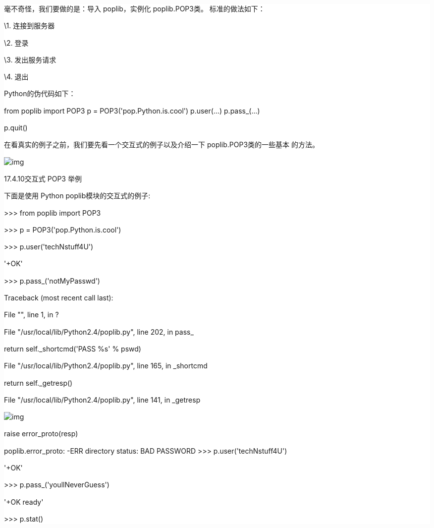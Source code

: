 毫不奇怪，我们要做的是：导入 poplib，实例化 poplib.POP3类。 标准的做法如下：

\1.    连接到服务器

\2.    登录

\3.    发出服务请求

\4.    退出

Python的伪代码如下：

from poplib import POP3 p = POP3('pop.Python.is.cool') p.user(...) p.pass_(...)

p.quit()

在看真实的例子之前，我们要先看一个交互式的例子以及介绍一下 poplib.POP3类的一些基本 的方法。



![img](07Python38c3160b-2474.jpg)

 17.4.10交互式 POP3 举例

下面是使用 Python poplib模块的交互式的例子:

\>>> from poplib import POP3

\>>> p = POP3('pop.Python.is.cool')

\>>> p.user('techNstuff4U')

'+OK'

\>>> p.pass_('notMyPasswd')

Traceback (most recent call last):

File "<stdin>", line 1, in ?

File "/usr/local/lib/Python2.4/poplib.py", line 202, in pass_

return self._shortcmd('PASS %s' % pswd)

File "/usr/local/lib/Python2.4/poplib.py", line 165, in _shortcmd

return self._getresp()

File "/usr/local/lib/Python2.4/poplib.py", line 141, in _getresp

![img](07Python38c3160b-2475.jpg)



raise error_proto(resp)

poplib.error_proto: -ERR directory status: BAD PASSWORD >>> p.user('techNstuff4U')

'+OK'

\>>> p.pass_('youllNeverGuess')

'+OK ready'

\>>> p.stat()
